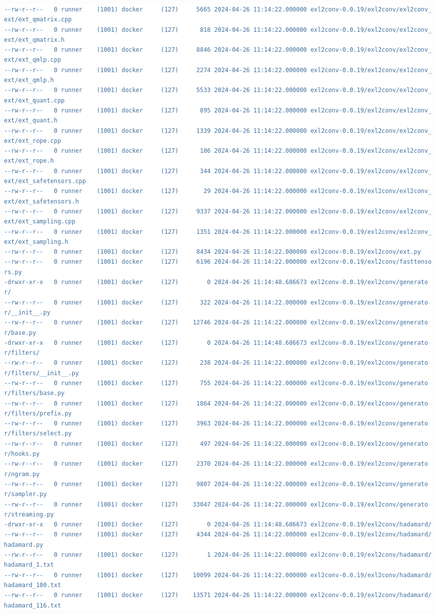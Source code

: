 ```diff
--rw-r--r--   0 runner    (1001) docker     (127)     5665 2024-04-26 11:14:22.000000 exl2conv-0.0.19/exl2conv/exl2conv_ext/ext_qmatrix.cpp
--rw-r--r--   0 runner    (1001) docker     (127)      818 2024-04-26 11:14:22.000000 exl2conv-0.0.19/exl2conv/exl2conv_ext/ext_qmatrix.h
--rw-r--r--   0 runner    (1001) docker     (127)     8846 2024-04-26 11:14:22.000000 exl2conv-0.0.19/exl2conv/exl2conv_ext/ext_qmlp.cpp
--rw-r--r--   0 runner    (1001) docker     (127)     2274 2024-04-26 11:14:22.000000 exl2conv-0.0.19/exl2conv/exl2conv_ext/ext_qmlp.h
--rw-r--r--   0 runner    (1001) docker     (127)     5533 2024-04-26 11:14:22.000000 exl2conv-0.0.19/exl2conv/exl2conv_ext/ext_quant.cpp
--rw-r--r--   0 runner    (1001) docker     (127)      895 2024-04-26 11:14:22.000000 exl2conv-0.0.19/exl2conv/exl2conv_ext/ext_quant.h
--rw-r--r--   0 runner    (1001) docker     (127)     1339 2024-04-26 11:14:22.000000 exl2conv-0.0.19/exl2conv/exl2conv_ext/ext_rope.cpp
--rw-r--r--   0 runner    (1001) docker     (127)      186 2024-04-26 11:14:22.000000 exl2conv-0.0.19/exl2conv/exl2conv_ext/ext_rope.h
--rw-r--r--   0 runner    (1001) docker     (127)      344 2024-04-26 11:14:22.000000 exl2conv-0.0.19/exl2conv/exl2conv_ext/ext_safetensors.cpp
--rw-r--r--   0 runner    (1001) docker     (127)       29 2024-04-26 11:14:22.000000 exl2conv-0.0.19/exl2conv/exl2conv_ext/ext_safetensors.h
--rw-r--r--   0 runner    (1001) docker     (127)     9337 2024-04-26 11:14:22.000000 exl2conv-0.0.19/exl2conv/exl2conv_ext/ext_sampling.cpp
--rw-r--r--   0 runner    (1001) docker     (127)     1351 2024-04-26 11:14:22.000000 exl2conv-0.0.19/exl2conv/exl2conv_ext/ext_sampling.h
--rw-r--r--   0 runner    (1001) docker     (127)     8434 2024-04-26 11:14:22.000000 exl2conv-0.0.19/exl2conv/ext.py
--rw-r--r--   0 runner    (1001) docker     (127)     6196 2024-04-26 11:14:22.000000 exl2conv-0.0.19/exl2conv/fasttensors.py
-drwxr-xr-x   0 runner    (1001) docker     (127)        0 2024-04-26 11:14:48.686673 exl2conv-0.0.19/exl2conv/generator/
--rw-r--r--   0 runner    (1001) docker     (127)      322 2024-04-26 11:14:22.000000 exl2conv-0.0.19/exl2conv/generator/__init__.py
--rw-r--r--   0 runner    (1001) docker     (127)    12746 2024-04-26 11:14:22.000000 exl2conv-0.0.19/exl2conv/generator/base.py
-drwxr-xr-x   0 runner    (1001) docker     (127)        0 2024-04-26 11:14:48.686673 exl2conv-0.0.19/exl2conv/generator/filters/
--rw-r--r--   0 runner    (1001) docker     (127)      238 2024-04-26 11:14:22.000000 exl2conv-0.0.19/exl2conv/generator/filters/__init__.py
--rw-r--r--   0 runner    (1001) docker     (127)      755 2024-04-26 11:14:22.000000 exl2conv-0.0.19/exl2conv/generator/filters/base.py
--rw-r--r--   0 runner    (1001) docker     (127)     1864 2024-04-26 11:14:22.000000 exl2conv-0.0.19/exl2conv/generator/filters/prefix.py
--rw-r--r--   0 runner    (1001) docker     (127)     3963 2024-04-26 11:14:22.000000 exl2conv-0.0.19/exl2conv/generator/filters/select.py
--rw-r--r--   0 runner    (1001) docker     (127)      497 2024-04-26 11:14:22.000000 exl2conv-0.0.19/exl2conv/generator/hooks.py
--rw-r--r--   0 runner    (1001) docker     (127)     2370 2024-04-26 11:14:22.000000 exl2conv-0.0.19/exl2conv/generator/ngram.py
--rw-r--r--   0 runner    (1001) docker     (127)     9807 2024-04-26 11:14:22.000000 exl2conv-0.0.19/exl2conv/generator/sampler.py
--rw-r--r--   0 runner    (1001) docker     (127)    33047 2024-04-26 11:14:22.000000 exl2conv-0.0.19/exl2conv/generator/streaming.py
-drwxr-xr-x   0 runner    (1001) docker     (127)        0 2024-04-26 11:14:48.686673 exl2conv-0.0.19/exl2conv/hadamard/
--rw-r--r--   0 runner    (1001) docker     (127)     4344 2024-04-26 11:14:22.000000 exl2conv-0.0.19/exl2conv/hadamard/hadamard.py
--rw-r--r--   0 runner    (1001) docker     (127)        1 2024-04-26 11:14:22.000000 exl2conv-0.0.19/exl2conv/hadamard/hadamard_1.txt
--rw-r--r--   0 runner    (1001) docker     (127)    10099 2024-04-26 11:14:22.000000 exl2conv-0.0.19/exl2conv/hadamard/hadamard_100.txt
--rw-r--r--   0 runner    (1001) docker     (127)    13571 2024-04-26 11:14:22.000000 exl2conv-0.0.19/exl2conv/hadamard/hadamard_116.txt
```